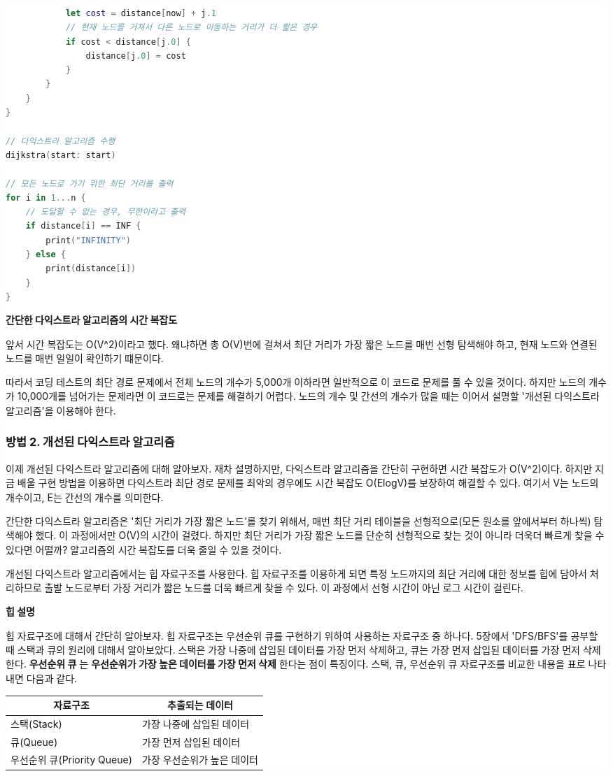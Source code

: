 ```swift
            let cost = distance[now] + j.1
            // 현재 노드를 거쳐서 다른 노드로 이동하는 거리가 더 짧은 경우
            if cost < distance[j.0] {
                distance[j.0] = cost
            }
        }
    }
}

// 다익스트라 알고리즘 수행
dijkstra(start: start)

// 모든 노드로 가기 위한 최단 거리를 출력
for i in 1...n {
    // 도달할 수 없는 경우, 무한이라고 출력
    if distance[i] == INF {
        print("INFINITY")
    } else {
        print(distance[i])
    }
}
```

**간단한 다익스트라 알고리즘의 시간 복잡도**

앞서 시간 복잡도는 O(V^2)이라고 했다. 왜냐하면 총 O(V)번에 걸쳐서 최단 거리가 가장 짧은 노드를 매번 선형 탐색해야 하고, 현재 노드와 연결된 노드를 매번 일일이 확인하기 떄문이다.

따라서 코딩 테스트의 최단 경로 문제에서 전체 노드의 개수가 5,000개 이하라면 일반적으로 이 코드로 문제를 풀 수 있을 것이다. 하지만 노드의 개수가 10,000개를 넘어가는 문제라면 이 코드로는 문제를 해결하기 어렵다. 노드의 개수 및 간선의 개수가 많을 때는 이어서 설명할 '개선된 다익스트라 알고리즘'을 이용해야 한다.

### 방법 2. 개선된 다익스트라 알고리즘

이제 개선된 다익스트라 알고리즘에 대해 알아보자. 재차 설명하지만, 다익스트라 알고리즘을 간단히 구현하면 시간 복잡도가 O(V^2)이다. 하지만 지금 배울 구현 방법을 이용하면 다익스트라 최단 경로 문제를 최악의 경우에도 시간 복잡도 O(ElogV)를 보장하여 해결할 수 있다. 여기서 V는 노드의 개수이고, E는 간선의 개수를 의미한다.

간단한 다익스트라 알고리즘은 '최단 거리가 가장 짧은 노드'를 찾기 위해서, 매번 최단 거리 테이블을 선형적으로(모든 원소를 앞에서부터 하나씩) 탐색해야 했다. 이 과정에서만 O(V)의 시간이 걸렸다. 하지만 최단 거리가 가장 짧은 노드를 단순히 선형적으로 찾는 것이 아니라 더욱더 빠르게 찾을 수 있다면 어떨까? 알고리즘의 시간 복잡도를 더욱 줄일 수 있을 것이다.

개선된 다익스트라 알고리즘에서는 힙 자료구조를 사용한다. 힙 자료구조를 이용하게 되면 특정 노드까지의 최단 거리에 대한 정보를 힙에 담아서 처리하므로 출발 노드로부터 가장 거리가 짧은 노드를 더욱 빠르게 찾을 수 있다. 이 과정에서 선형 시간이 아닌 로그 시간이 걸린다.

**힙 설명**

힙 자료구조에 대해서 간단히 알아보자. 힙 자료구조는 우선순위 큐를 구현하기 위하여 사용하는 자료구조 중 하나다. 5장에서 'DFS/BFS'를 공부할 때 스택과 큐의 원리에 대해서 알아보았다. 스택은 가장 나중에 삽입된 데이터를 가장 먼저 삭제하고, 큐는 가장 먼저 삽입된 데이터를 가장 먼저 삭제한다. **우선순위 큐** 는 **우선순위가 가장 높은 데이터를 가장 먼저 삭제** 한다는 점이 특징이다. 스택, 큐, 우선순위 큐 자료구조를 비교한 내용을 표로 나타내면 다음과 같다.

|자료구조|추출되는 데이터|
|---|---
|스택(Stack)|가장 나중에 삽입된 데이터|
|큐(Queue)|가장 먼저 삽입된 데이터
|우선순위 큐(Priority Queue)|가장 우선순위가 높은 데이터
